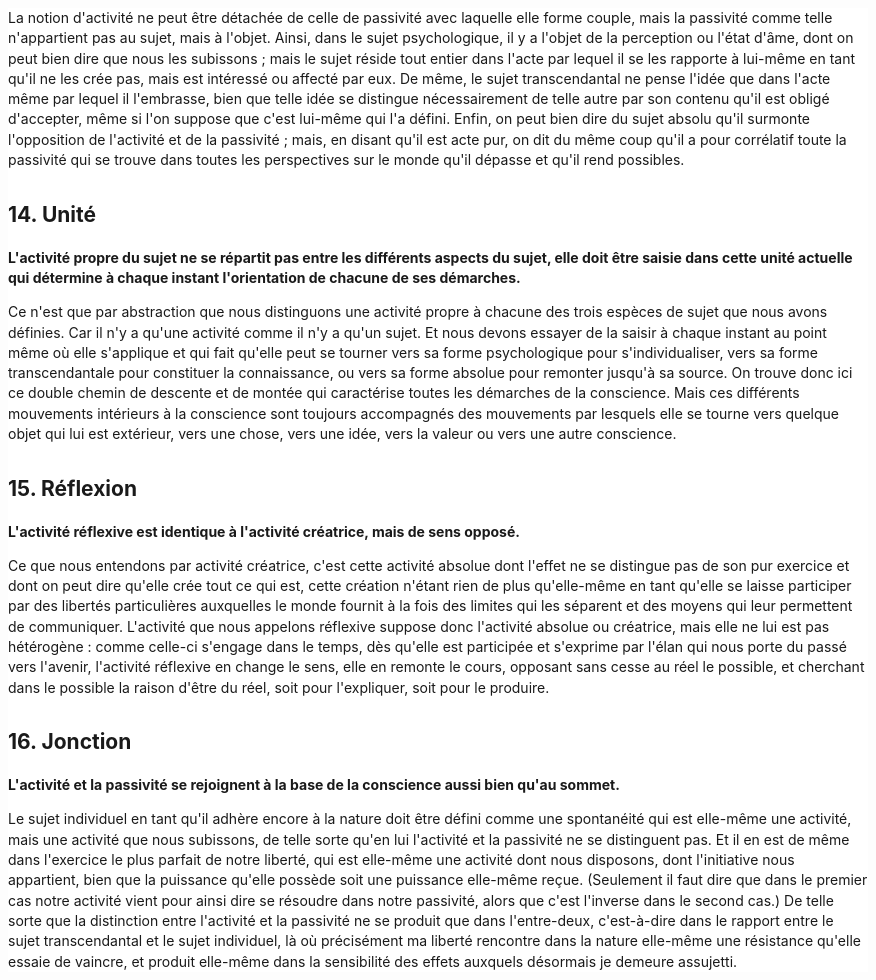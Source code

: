 La notion d'activité ne peut être détachée de celle de passivité avec laquelle elle forme couple, mais la passivité comme telle n'appartient pas au sujet, mais à l'objet. Ainsi, dans le sujet psychologique, il y a l'objet de la perception ou l'état d'âme, dont on peut bien dire que nous les subissons ; mais le sujet réside tout entier dans l'acte par lequel il se les rapporte à lui-même en tant qu'il ne les crée pas, mais est intéressé ou affecté par eux. De même, le sujet transcendantal ne pense l'idée que dans l'acte même par lequel il l'embrasse, bien que telle idée se distingue nécessairement de telle autre par son contenu qu'il est obligé d'accepter, même si l'on suppose que c'est lui-même qui l'a défini. Enfin, on peut bien dire du sujet absolu qu'il surmonte l'opposition de l'activité et de la passivité ; mais, en disant qu'il est acte pur, on dit du même coup qu'il a pour corrélatif toute la passivité qui se trouve dans toutes les perspectives sur le monde qu'il dépasse et qu'il rend possibles.

## 14. Unité
**L'activité propre du sujet ne se répartit pas entre les différents aspects du sujet, elle doit être saisie dans cette unité actuelle qui détermine à chaque instant l'orientation de chacune de ses démarches.**

Ce n'est que par abstraction que nous distinguons une activité propre à chacune des trois espèces de sujet que nous avons définies. Car il n'y a qu'une activité comme il n'y a qu'un sujet. Et nous devons essayer de la saisir à chaque instant au point même où elle s'applique et qui fait qu'elle peut se tourner vers sa forme psychologique pour s'individualiser, vers sa forme transcendantale pour constituer la connaissance, ou vers sa forme absolue pour remonter jusqu'à sa source. On trouve donc ici ce double chemin de descente et de montée qui caractérise toutes les démarches de la conscience. Mais ces différents mouvements intérieurs à la conscience sont toujours accompagnés des mouvements par lesquels elle se tourne vers quelque objet qui lui est extérieur, vers une chose, vers une idée, vers la valeur ou vers une autre conscience.

## 15. Réflexion
**L'activité réflexive est identique à l'activité créatrice, mais de sens opposé.**

Ce que nous entendons par activité créatrice, c'est cette activité absolue dont l'effet ne se distingue pas de son pur exercice et dont on peut dire qu'elle crée tout ce qui est, cette création n'étant rien de plus qu'elle-même en tant qu'elle se laisse participer par des libertés particulières auxquelles le monde fournit à la fois des limites qui les séparent et des moyens qui leur permettent de communiquer. L'activité que nous appelons réflexive suppose donc l'activité absolue ou créatrice, mais elle ne lui est pas hétérogène : comme celle-ci s'engage dans le temps, dès qu'elle est participée et s'exprime par l'élan qui nous porte du passé vers l'avenir, l'activité réflexive en change le sens, elle en remonte le cours, opposant sans cesse au réel le possible, et cherchant dans le possible la raison d'être du réel, soit pour l'expliquer, soit pour le produire.

## 16. Jonction
**L'activité et la passivité se rejoignent à la base de la conscience aussi bien qu'au sommet.**

Le sujet individuel en tant qu'il adhère encore à la nature doit être défini comme une spontanéité qui est elle-même une activité, mais une activité que nous subissons, de telle sorte qu'en lui l'activité et la passivité ne se distinguent pas. Et il en est de même dans l'exercice le plus parfait de notre liberté, qui est elle-même une activité dont nous disposons, dont l'initiative nous appartient, bien que la puissance qu'elle possède soit une puissance elle-même reçue. (Seulement il faut dire que dans le premier cas notre activité vient pour ainsi dire se résoudre dans notre passivité, alors que c'est l'inverse dans le second cas.) De telle sorte que la distinction entre l'activité et la passivité ne se produit que dans l'entre-deux, c'est-à-dire dans le rapport entre le sujet transcendantal et le sujet individuel, là où précisément ma liberté rencontre dans la nature elle-même une résistance qu'elle essaie de vaincre, et produit elle-même dans la sensibilité des effets auxquels désormais je demeure assujetti.
